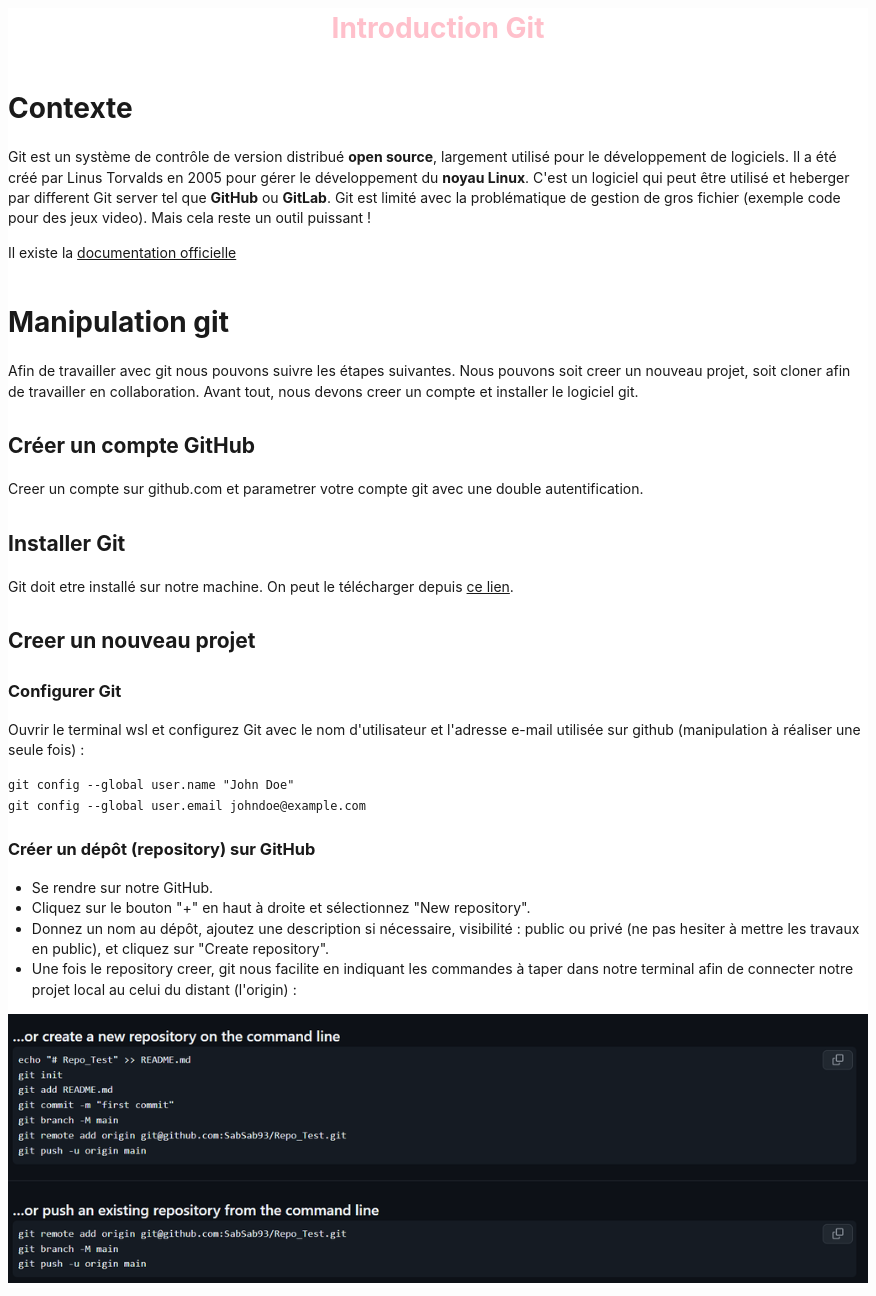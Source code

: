 <h1 align="center" style="color:pink">Introduction Git</h1>


# Contexte

Git est un système de contrôle de version distribué **open source**, largement utilisé pour le développement de logiciels. Il a été créé par Linus Torvalds en 2005 pour gérer le développement du **noyau Linux**. C'est un logiciel qui peut être utilisé et heberger par different Git server tel que **GitHub** ou  **GitLab**.
Git est limité avec la problématique de gestion de gros fichier (exemple code pour des jeux video). Mais cela reste un outil puissant !


Il existe la [documentation officielle](https://git-scm.com/)


# Manipulation git

Afin de travailler avec git nous pouvons suivre les étapes suivantes. Nous pouvons soit creer un nouveau projet, soit cloner afin de travailler en collaboration.
Avant tout, nous devons creer un compte et installer le logiciel git.

## Créer un compte GitHub
Creer un compte sur github.com et parametrer votre compte git avec une double autentification.

## Installer Git
Git doit etre installé sur notre machine. On peut le télécharger depuis [ce lien](git-scm.com).

## Creer un nouveau projet 

### Configurer Git
Ouvrir le terminal wsl et configurez Git avec le nom d'utilisateur et l'adresse e-mail utilisée sur github (manipulation à réaliser une seule fois) :

```git
git config --global user.name "John Doe"
git config --global user.email johndoe@example.com
```

### Créer un dépôt (repository) sur GitHub

- Se rendre sur notre GitHub.
- Cliquez sur le bouton "+" en haut à droite et sélectionnez "New repository".
- Donnez un nom au dépôt, ajoutez une description si nécessaire, visibilité : public ou privé (ne pas hesiter à mettre les travaux en public), et cliquez sur "Create repository".
- Une fois le repository creer, git nous facilite en indiquant les commandes à taper dans notre terminal afin de connecter notre projet local au celui du distant (l'origin) :

![Create repository cde](/image/GitPart/create_new_repo_or_push.png "Commande à taper lors d'une creation dépôt")
